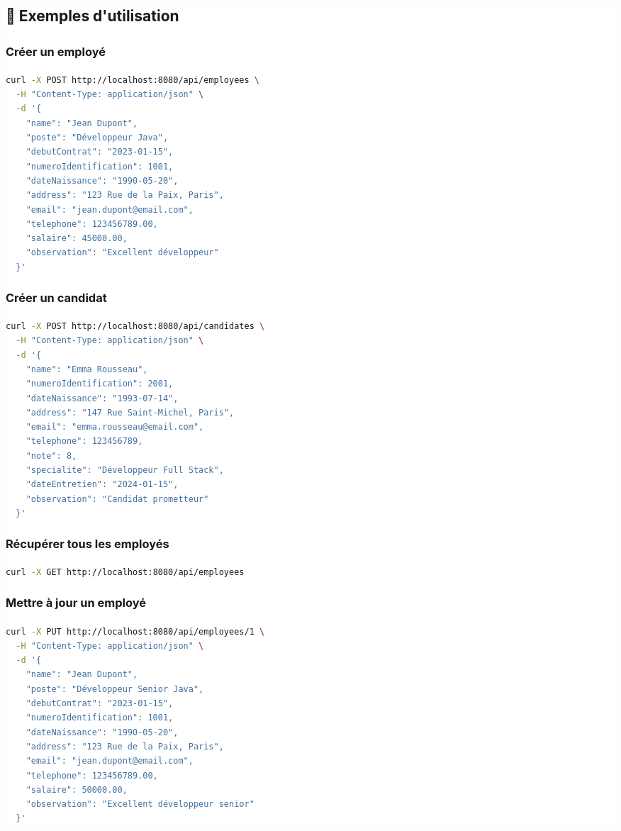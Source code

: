 ## 📝 Exemples d'utilisation

### Créer un employé
```bash
curl -X POST http://localhost:8080/api/employees \
  -H "Content-Type: application/json" \
  -d '{
    "name": "Jean Dupont",
    "poste": "Développeur Java",
    "debutContrat": "2023-01-15",
    "numeroIdentification": 1001,
    "dateNaissance": "1990-05-20",
    "address": "123 Rue de la Paix, Paris",
    "email": "jean.dupont@email.com",
    "telephone": 123456789.00,
    "salaire": 45000.00,
    "observation": "Excellent développeur"
  }'
```

### Créer un candidat
```bash
curl -X POST http://localhost:8080/api/candidates \
  -H "Content-Type: application/json" \
  -d '{
    "name": "Emma Rousseau",
    "numeroIdentification": 2001,
    "dateNaissance": "1993-07-14",
    "address": "147 Rue Saint-Michel, Paris",
    "email": "emma.rousseau@email.com",
    "telephone": 123456789,
    "note": 8,
    "specialite": "Développeur Full Stack",
    "dateEntretien": "2024-01-15",
    "observation": "Candidat prometteur"
  }'
```

### Récupérer tous les employés
```bash
curl -X GET http://localhost:8080/api/employees
```

### Mettre à jour un employé
```bash
curl -X PUT http://localhost:8080/api/employees/1 \
  -H "Content-Type: application/json" \
  -d '{
    "name": "Jean Dupont",
    "poste": "Développeur Senior Java",
    "debutContrat": "2023-01-15",
    "numeroIdentification": 1001,
    "dateNaissance": "1990-05-20",
    "address": "123 Rue de la Paix, Paris",
    "email": "jean.dupont@email.com",
    "telephone": 123456789.00,
    "salaire": 50000.00,
    "observation": "Excellent développeur senior"
  }'
```
